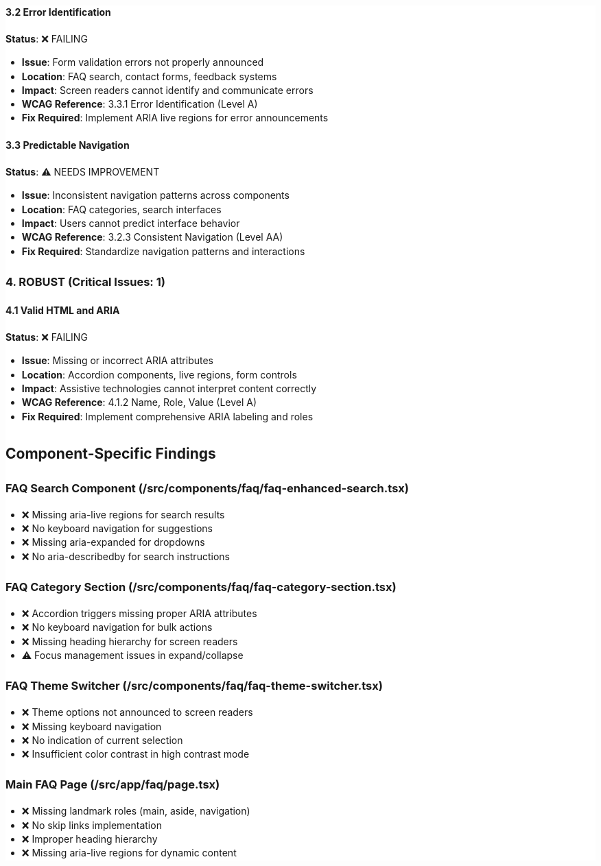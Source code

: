 #### 3.2 Error Identification
**Status**: ❌ FAILING
- **Issue**: Form validation errors not properly announced
- **Location**: FAQ search, contact forms, feedback systems
- **Impact**: Screen readers cannot identify and communicate errors
- **WCAG Reference**: 3.3.1 Error Identification (Level A)
- **Fix Required**: Implement ARIA live regions for error announcements

#### 3.3 Predictable Navigation
**Status**: ⚠️ NEEDS IMPROVEMENT
- **Issue**: Inconsistent navigation patterns across components
- **Location**: FAQ categories, search interfaces
- **Impact**: Users cannot predict interface behavior
- **WCAG Reference**: 3.2.3 Consistent Navigation (Level AA)
- **Fix Required**: Standardize navigation patterns and interactions

### 4. ROBUST (Critical Issues: 1)

#### 4.1 Valid HTML and ARIA
**Status**: ❌ FAILING
- **Issue**: Missing or incorrect ARIA attributes
- **Location**: Accordion components, live regions, form controls
- **Impact**: Assistive technologies cannot interpret content correctly
- **WCAG Reference**: 4.1.2 Name, Role, Value (Level A)
- **Fix Required**: Implement comprehensive ARIA labeling and roles

## Component-Specific Findings

### FAQ Search Component (/src/components/faq/faq-enhanced-search.tsx)
- ❌ Missing aria-live regions for search results
- ❌ No keyboard navigation for suggestions
- ❌ Missing aria-expanded for dropdowns
- ❌ No aria-describedby for search instructions

### FAQ Category Section (/src/components/faq/faq-category-section.tsx)
- ❌ Accordion triggers missing proper ARIA attributes
- ❌ No keyboard navigation for bulk actions
- ❌ Missing heading hierarchy for screen readers
- ⚠️ Focus management issues in expand/collapse

### FAQ Theme Switcher (/src/components/faq/faq-theme-switcher.tsx)
- ❌ Theme options not announced to screen readers
- ❌ Missing keyboard navigation
- ❌ No indication of current selection
- ❌ Insufficient color contrast in high contrast mode

### Main FAQ Page (/src/app/faq/page.tsx)
- ❌ Missing landmark roles (main, aside, navigation)
- ❌ No skip links implementation
- ❌ Improper heading hierarchy
- ❌ Missing aria-live regions for dynamic content
